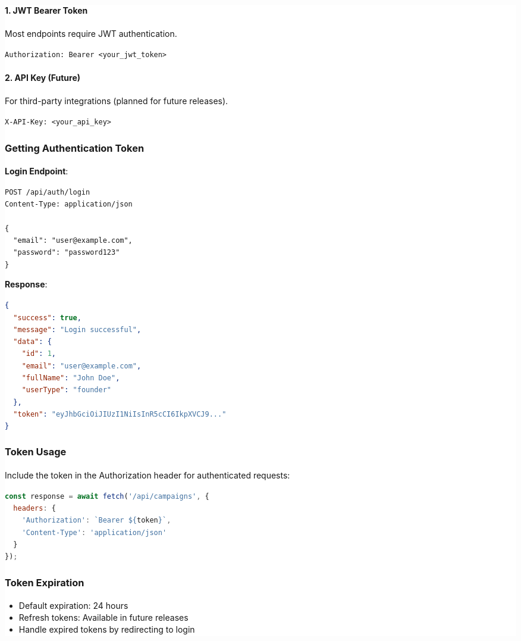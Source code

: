 #### 1. JWT Bearer Token
Most endpoints require JWT authentication.

```http
Authorization: Bearer <your_jwt_token>
```

#### 2. API Key (Future)
For third-party integrations (planned for future releases).

```http
X-API-Key: <your_api_key>
```

### Getting Authentication Token

**Login Endpoint**:
```http
POST /api/auth/login
Content-Type: application/json

{
  "email": "user@example.com",
  "password": "password123"
}
```

**Response**:
```json
{
  "success": true,
  "message": "Login successful",
  "data": {
    "id": 1,
    "email": "user@example.com",
    "fullName": "John Doe",
    "userType": "founder"
  },
  "token": "eyJhbGciOiJIUzI1NiIsInR5cCI6IkpXVCJ9..."
}
```

### Token Usage
Include the token in the Authorization header for authenticated requests:

```javascript
const response = await fetch('/api/campaigns', {
  headers: {
    'Authorization': `Bearer ${token}`,
    'Content-Type': 'application/json'
  }
});
```

### Token Expiration
- Default expiration: 24 hours
- Refresh tokens: Available in future releases
- Handle expired tokens by redirecting to login

